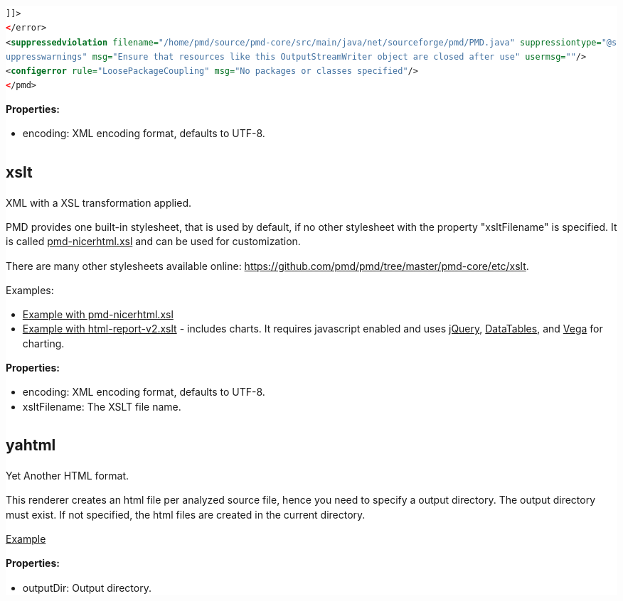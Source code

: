 ```xml
]]>
</error>
<suppressedviolation filename="/home/pmd/source/pmd-core/src/main/java/net/sourceforge/pmd/PMD.java" suppressiontype="@suppresswarnings" msg="Ensure that resources like this OutputStreamWriter object are closed after use" usermsg=""/>
<configerror rule="LoosePackageCoupling" msg="No packages or classes specified"/>
</pmd>
```

**Properties:**

*   encoding: XML encoding format, defaults to UTF-8.

## xslt

XML with a XSL transformation applied.

PMD provides one built-in stylesheet, that is used by default, if no other
stylesheet with the property "xsltFilename" is specified. It is called
[pmd-nicerhtml.xsl](https://github.com/pmd/pmd/blob/master/pmd-core/src/main/resources/pmd-nicerhtml.xsl)
and can be used for customization.

There are many other stylesheets available online: <https://github.com/pmd/pmd/tree/master/pmd-core/etc/xslt>.

Examples:
* [Example with pmd-nicerhtml.xsl](report-examples/pmd-report-pmd-nicerhtml.html)
* [Example with html-report-v2.xslt](report-examples/html-report-v2.html) - includes charts. It requires javascript enabled and uses
  [jQuery](https://jquery.com/), [DataTables](https://datatables.net/), and [Vega](https://vega.github.io/vega/) for charting.

**Properties:**

*   encoding: XML encoding format, defaults to UTF-8.
*   xsltFilename: The XSLT file name.

## yahtml

Yet Another HTML format.

This renderer creates an html file per analyzed source file, hence you need to specify a output directory.
The output directory must exist. If not specified, the html files are created in the current directory.

[Example](report-examples/pmd-report-yahtml/index.html)

**Properties:**

*   outputDir: Output directory.
